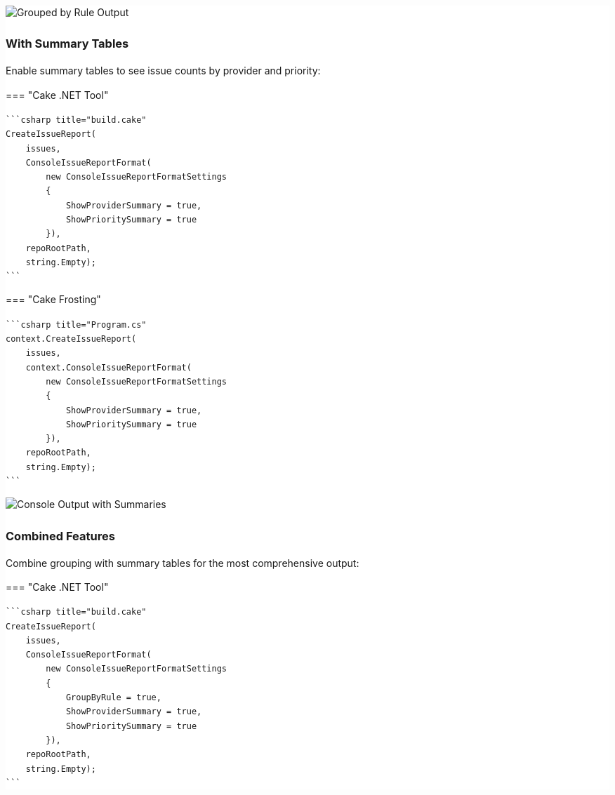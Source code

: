 ![Grouped by Rule Output](../../assets/images/console-examples/console-grouped.png)

### With Summary Tables

Enable summary tables to see issue counts by provider and priority:

=== "Cake .NET Tool"

    ```csharp title="build.cake"
    CreateIssueReport(
        issues,
        ConsoleIssueReportFormat(
            new ConsoleIssueReportFormatSettings
            {
                ShowProviderSummary = true,
                ShowPrioritySummary = true
            }),
        repoRootPath,
        string.Empty);
    ```

=== "Cake Frosting"

    ```csharp title="Program.cs"
    context.CreateIssueReport(
        issues,
        context.ConsoleIssueReportFormat(
            new ConsoleIssueReportFormatSettings
            {
                ShowProviderSummary = true,
                ShowPrioritySummary = true
            }),
        repoRootPath,
        string.Empty);
    ```

![Console Output with Summaries](../../assets/images/console-examples/console-summaries.png)

### Combined Features

Combine grouping with summary tables for the most comprehensive output:

=== "Cake .NET Tool"

    ```csharp title="build.cake"
    CreateIssueReport(
        issues,
        ConsoleIssueReportFormat(
            new ConsoleIssueReportFormatSettings
            {
                GroupByRule = true,
                ShowProviderSummary = true,
                ShowPrioritySummary = true
            }),
        repoRootPath,
        string.Empty);
    ```
